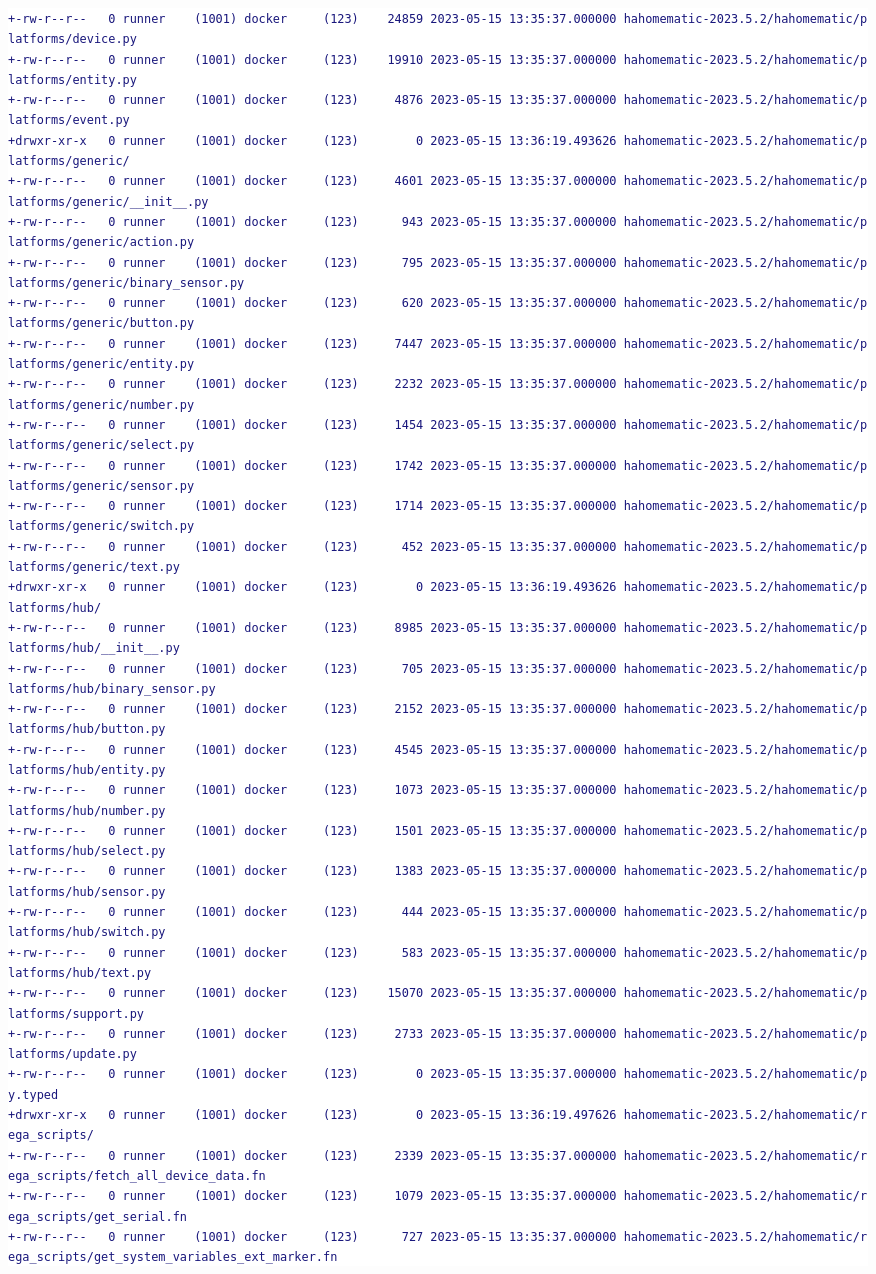```diff
+-rw-r--r--   0 runner    (1001) docker     (123)    24859 2023-05-15 13:35:37.000000 hahomematic-2023.5.2/hahomematic/platforms/device.py
+-rw-r--r--   0 runner    (1001) docker     (123)    19910 2023-05-15 13:35:37.000000 hahomematic-2023.5.2/hahomematic/platforms/entity.py
+-rw-r--r--   0 runner    (1001) docker     (123)     4876 2023-05-15 13:35:37.000000 hahomematic-2023.5.2/hahomematic/platforms/event.py
+drwxr-xr-x   0 runner    (1001) docker     (123)        0 2023-05-15 13:36:19.493626 hahomematic-2023.5.2/hahomematic/platforms/generic/
+-rw-r--r--   0 runner    (1001) docker     (123)     4601 2023-05-15 13:35:37.000000 hahomematic-2023.5.2/hahomematic/platforms/generic/__init__.py
+-rw-r--r--   0 runner    (1001) docker     (123)      943 2023-05-15 13:35:37.000000 hahomematic-2023.5.2/hahomematic/platforms/generic/action.py
+-rw-r--r--   0 runner    (1001) docker     (123)      795 2023-05-15 13:35:37.000000 hahomematic-2023.5.2/hahomematic/platforms/generic/binary_sensor.py
+-rw-r--r--   0 runner    (1001) docker     (123)      620 2023-05-15 13:35:37.000000 hahomematic-2023.5.2/hahomematic/platforms/generic/button.py
+-rw-r--r--   0 runner    (1001) docker     (123)     7447 2023-05-15 13:35:37.000000 hahomematic-2023.5.2/hahomematic/platforms/generic/entity.py
+-rw-r--r--   0 runner    (1001) docker     (123)     2232 2023-05-15 13:35:37.000000 hahomematic-2023.5.2/hahomematic/platforms/generic/number.py
+-rw-r--r--   0 runner    (1001) docker     (123)     1454 2023-05-15 13:35:37.000000 hahomematic-2023.5.2/hahomematic/platforms/generic/select.py
+-rw-r--r--   0 runner    (1001) docker     (123)     1742 2023-05-15 13:35:37.000000 hahomematic-2023.5.2/hahomematic/platforms/generic/sensor.py
+-rw-r--r--   0 runner    (1001) docker     (123)     1714 2023-05-15 13:35:37.000000 hahomematic-2023.5.2/hahomematic/platforms/generic/switch.py
+-rw-r--r--   0 runner    (1001) docker     (123)      452 2023-05-15 13:35:37.000000 hahomematic-2023.5.2/hahomematic/platforms/generic/text.py
+drwxr-xr-x   0 runner    (1001) docker     (123)        0 2023-05-15 13:36:19.493626 hahomematic-2023.5.2/hahomematic/platforms/hub/
+-rw-r--r--   0 runner    (1001) docker     (123)     8985 2023-05-15 13:35:37.000000 hahomematic-2023.5.2/hahomematic/platforms/hub/__init__.py
+-rw-r--r--   0 runner    (1001) docker     (123)      705 2023-05-15 13:35:37.000000 hahomematic-2023.5.2/hahomematic/platforms/hub/binary_sensor.py
+-rw-r--r--   0 runner    (1001) docker     (123)     2152 2023-05-15 13:35:37.000000 hahomematic-2023.5.2/hahomematic/platforms/hub/button.py
+-rw-r--r--   0 runner    (1001) docker     (123)     4545 2023-05-15 13:35:37.000000 hahomematic-2023.5.2/hahomematic/platforms/hub/entity.py
+-rw-r--r--   0 runner    (1001) docker     (123)     1073 2023-05-15 13:35:37.000000 hahomematic-2023.5.2/hahomematic/platforms/hub/number.py
+-rw-r--r--   0 runner    (1001) docker     (123)     1501 2023-05-15 13:35:37.000000 hahomematic-2023.5.2/hahomematic/platforms/hub/select.py
+-rw-r--r--   0 runner    (1001) docker     (123)     1383 2023-05-15 13:35:37.000000 hahomematic-2023.5.2/hahomematic/platforms/hub/sensor.py
+-rw-r--r--   0 runner    (1001) docker     (123)      444 2023-05-15 13:35:37.000000 hahomematic-2023.5.2/hahomematic/platforms/hub/switch.py
+-rw-r--r--   0 runner    (1001) docker     (123)      583 2023-05-15 13:35:37.000000 hahomematic-2023.5.2/hahomematic/platforms/hub/text.py
+-rw-r--r--   0 runner    (1001) docker     (123)    15070 2023-05-15 13:35:37.000000 hahomematic-2023.5.2/hahomematic/platforms/support.py
+-rw-r--r--   0 runner    (1001) docker     (123)     2733 2023-05-15 13:35:37.000000 hahomematic-2023.5.2/hahomematic/platforms/update.py
+-rw-r--r--   0 runner    (1001) docker     (123)        0 2023-05-15 13:35:37.000000 hahomematic-2023.5.2/hahomematic/py.typed
+drwxr-xr-x   0 runner    (1001) docker     (123)        0 2023-05-15 13:36:19.497626 hahomematic-2023.5.2/hahomematic/rega_scripts/
+-rw-r--r--   0 runner    (1001) docker     (123)     2339 2023-05-15 13:35:37.000000 hahomematic-2023.5.2/hahomematic/rega_scripts/fetch_all_device_data.fn
+-rw-r--r--   0 runner    (1001) docker     (123)     1079 2023-05-15 13:35:37.000000 hahomematic-2023.5.2/hahomematic/rega_scripts/get_serial.fn
+-rw-r--r--   0 runner    (1001) docker     (123)      727 2023-05-15 13:35:37.000000 hahomematic-2023.5.2/hahomematic/rega_scripts/get_system_variables_ext_marker.fn
```
